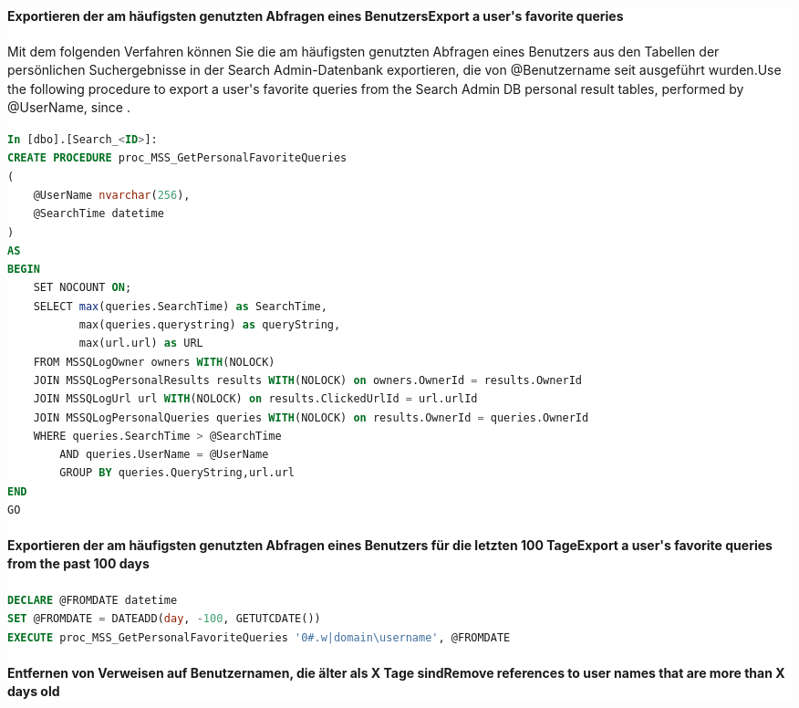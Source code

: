 #### <a name="export-a-users-favorite-queries"></a><span data-ttu-id="c30e2-172">Exportieren der am häufigsten genutzten Abfragen eines Benutzers</span><span class="sxs-lookup"><span data-stu-id="c30e2-172">Export a user's favorite queries</span></span>

<span data-ttu-id="c30e2-173">Mit dem folgenden Verfahren können Sie die am häufigsten genutzten Abfragen eines Benutzers aus den Tabellen der persönlichen Suchergebnisse in der Search Admin-Datenbank exportieren, die von @Benutzername seit <DateTime> ausgeführt wurden.</span><span class="sxs-lookup"><span data-stu-id="c30e2-173">Use the following procedure to export a user's favorite queries from the Search Admin DB personal result tables, performed by @UserName, since <DateTime>.</span></span>

```sql
In [dbo].[Search_<ID>]:
CREATE PROCEDURE proc_MSS_GetPersonalFavoriteQueries 
( 
    @UserName nvarchar(256), 
    @SearchTime datetime 
) 
AS 
BEGIN 
    SET NOCOUNT ON; 
    SELECT max(queries.SearchTime) as SearchTime, 
           max(queries.querystring) as queryString, 
           max(url.url) as URL 
    FROM MSSQLogOwner owners WITH(NOLOCK) 
    JOIN MSSQLogPersonalResults results WITH(NOLOCK) on owners.OwnerId = results.OwnerId 
    JOIN MSSQLogUrl url WITH(NOLOCK) on results.ClickedUrlId = url.urlId 
    JOIN MSSQLogPersonalQueries queries WITH(NOLOCK) on results.OwnerId = queries.OwnerId 
    WHERE queries.SearchTime > @SearchTime 
        AND queries.UserName = @UserName 
        GROUP BY queries.QueryString,url.url 
END 
GO 
```

#### <a name="export-a-users-favorite-queries-from-the-past-100-days"></a><span data-ttu-id="c30e2-174">Exportieren der am häufigsten genutzten Abfragen eines Benutzers für die letzten 100 Tage</span><span class="sxs-lookup"><span data-stu-id="c30e2-174">Export a user's favorite queries from the past 100 days</span></span> 

```sql
DECLARE @FROMDATE datetime 
SET @FROMDATE = DATEADD(day, -100, GETUTCDATE()) 
EXECUTE proc_MSS_GetPersonalFavoriteQueries '0#.w|domain\username', @FROMDATE 
```

#### <a name="remove-references-to-user-names-that-are-more-than-x-days-old"></a><span data-ttu-id="c30e2-175">Entfernen von Verweisen auf Benutzernamen, die älter als X Tage sind</span><span class="sxs-lookup"><span data-stu-id="c30e2-175">Remove references to user names that are more than X days old</span></span>
